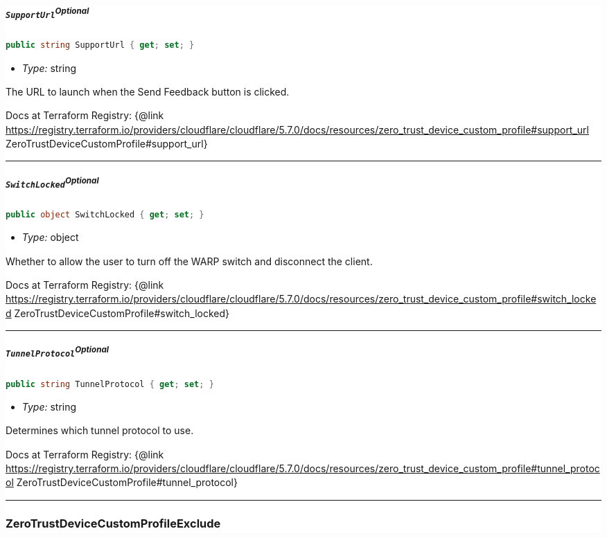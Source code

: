 ##### `SupportUrl`<sup>Optional</sup> <a name="SupportUrl" id="@cdktf/provider-cloudflare.zeroTrustDeviceCustomProfile.ZeroTrustDeviceCustomProfileConfig.property.supportUrl"></a>

```csharp
public string SupportUrl { get; set; }
```

- *Type:* string

The URL to launch when the Send Feedback button is clicked.

Docs at Terraform Registry: {@link https://registry.terraform.io/providers/cloudflare/cloudflare/5.7.0/docs/resources/zero_trust_device_custom_profile#support_url ZeroTrustDeviceCustomProfile#support_url}

---

##### `SwitchLocked`<sup>Optional</sup> <a name="SwitchLocked" id="@cdktf/provider-cloudflare.zeroTrustDeviceCustomProfile.ZeroTrustDeviceCustomProfileConfig.property.switchLocked"></a>

```csharp
public object SwitchLocked { get; set; }
```

- *Type:* object

Whether to allow the user to turn off the WARP switch and disconnect the client.

Docs at Terraform Registry: {@link https://registry.terraform.io/providers/cloudflare/cloudflare/5.7.0/docs/resources/zero_trust_device_custom_profile#switch_locked ZeroTrustDeviceCustomProfile#switch_locked}

---

##### `TunnelProtocol`<sup>Optional</sup> <a name="TunnelProtocol" id="@cdktf/provider-cloudflare.zeroTrustDeviceCustomProfile.ZeroTrustDeviceCustomProfileConfig.property.tunnelProtocol"></a>

```csharp
public string TunnelProtocol { get; set; }
```

- *Type:* string

Determines which tunnel protocol to use.

Docs at Terraform Registry: {@link https://registry.terraform.io/providers/cloudflare/cloudflare/5.7.0/docs/resources/zero_trust_device_custom_profile#tunnel_protocol ZeroTrustDeviceCustomProfile#tunnel_protocol}

---

### ZeroTrustDeviceCustomProfileExclude <a name="ZeroTrustDeviceCustomProfileExclude" id="@cdktf/provider-cloudflare.zeroTrustDeviceCustomProfile.ZeroTrustDeviceCustomProfileExclude"></a>

